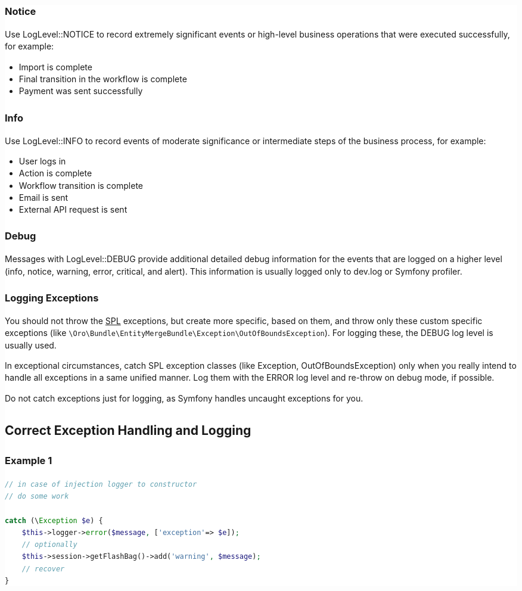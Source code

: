 ### Notice

Use LogLevel::NOTICE to record extremely significant events or high-level business operations that were executed successfully, for example:

* Import is complete
* Final transition in the workflow is complete
* Payment was sent successfully

### Info

Use LogLevel::INFO to record events of moderate significance or intermediate steps of the business process, for example:

* User logs in
* Action is complete
* Workflow transition is complete
* Email is sent
* External API request is sent

### Debug

Messages with LogLevel::DEBUG provide additional detailed debug information for the events that are logged on a higher level (info, notice, warning, error, critical, and alert). This information is usually logged only to dev.log or Symfony profiler.

### Logging Exceptions

You should not throw the <a href="http://php.net/manual/en/book.spl.php" target="_blank">SPL</a> exceptions, but create more specific, based on them, and throw only these custom specific exceptions (like `\Oro\Bundle\EntityMergeBundle\Exception\OutOfBoundsException`). For logging these, the DEBUG log level is usually used.

In exceptional circumstances, catch SPL exception classes (like Exception, OutOfBoundsException) only when you really intend to handle all exceptions in a same unified manner. Log them with the ERROR log level and re-throw on debug mode, if possible.

Do not catch exceptions just for logging, as Symfony handles uncaught exceptions for you.

## Correct Exception Handling and Logging

### Example 1

```php
// in case of injection logger to constructor
// do some work

catch (\Exception $e) {
    $this->logger->error($message, ['exception'=> $e]);
    // optionally
    $this->session->getFlashBag()->add('warning', $message);
    // recover
}
```

